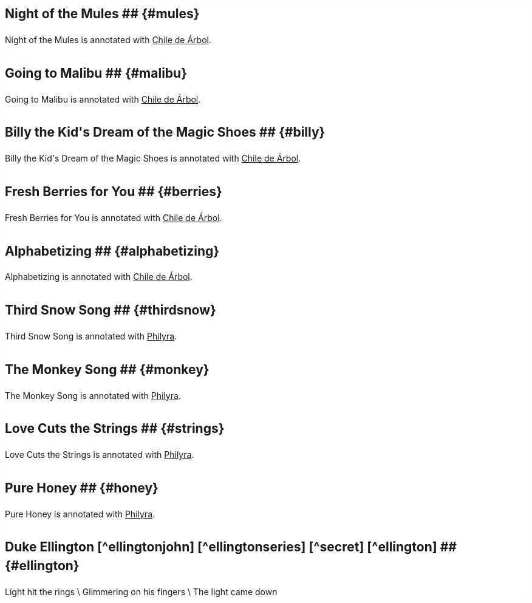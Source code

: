 [^windowjohn]:
    "The first song ever recorded with the Bright Mountain Choir. There are no
    known instruments capable of measuring how long ago this was." --- Protein
    Source of the Future... NOW! liner notes

[^pawnshop]:
    Originally released on the *Pawnshop Reverb* compilation in 1992 and then
    later on the *Abridged Perversion* compilation, both from Shrimper.

## Night of the Mules ## {#mules}

Night of the Mules is annotated with [Chile de Árbol](chile.html#mules).

## Going to Malibu ## {#malibu}

Going to Malibu is annotated with [Chile de Árbol](chile.html#malibu).

## Billy the Kid's Dream of the Magic Shoes ## {#billy}

Billy the Kid's Dream of the Magic Shoes is annotated with [Chile de
Árbol](chile.html#billy).

## Fresh Berries for You ## {#berries}

Fresh Berries for You is annotated with [Chile de Árbol](chile.html#berries).

## Alphabetizing ## {#alphabetizing}

Alphabetizing is annotated with [Chile de Árbol](chile.html#alphabetizing).

## Third Snow Song ## {#thirdsnow}

Third Snow Song is annotated with [Philyra](philyra.html#third).

## The Monkey Song ## {#monkey}

The Monkey Song is annotated with [Philyra](philyra.html#monkey).

## Love Cuts the Strings ## {#strings}

Love Cuts the Strings is annotated with [Philyra](philyra.html#strings).

## Pure Honey ## {#honey}

Pure Honey is annotated with [Philyra](philyra.html#honey).

## Duke Ellington [^ellingtonjohn] [^ellingtonseries] [^secret] [^ellington] ## {#ellington}

Light hit the rings \\
Glimmering on his fingers \\
The light came down
